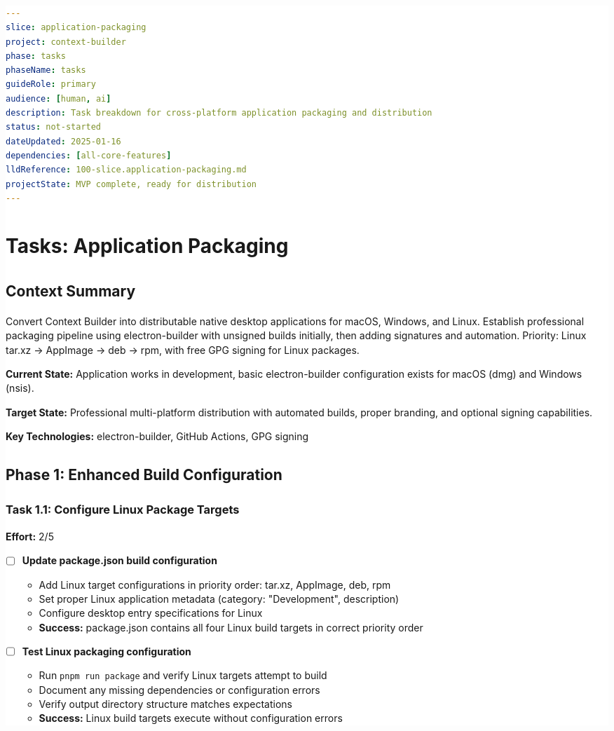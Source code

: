 ```yaml
---
slice: application-packaging
project: context-builder
phase: tasks
phaseName: tasks
guideRole: primary
audience: [human, ai]
description: Task breakdown for cross-platform application packaging and distribution
status: not-started
dateUpdated: 2025-01-16
dependencies: [all-core-features]
lldReference: 100-slice.application-packaging.md
projectState: MVP complete, ready for distribution
---
```


# Tasks: Application Packaging

## Context Summary

Convert Context Builder into distributable native desktop applications for macOS, Windows, and Linux. Establish professional packaging pipeline using electron-builder with unsigned builds initially, then adding signatures and automation. Priority: Linux tar.xz → AppImage → deb → rpm, with free GPG signing for Linux packages.

**Current State:** Application works in development, basic electron-builder configuration exists for macOS (dmg) and Windows (nsis).

**Target State:** Professional multi-platform distribution with automated builds, proper branding, and optional signing capabilities.

**Key Technologies:** electron-builder, GitHub Actions, GPG signing

## Phase 1: Enhanced Build Configuration

### Task 1.1: Configure Linux Package Targets
**Effort:** 2/5

- [ ] **Update package.json build configuration**
  - Add Linux target configurations in priority order: tar.xz, AppImage, deb, rpm
  - Set proper Linux application metadata (category: "Development", description)
  - Configure desktop entry specifications for Linux
  - **Success:** package.json contains all four Linux build targets in correct priority order

- [ ] **Test Linux packaging configuration**
  - Run `pnpm run package` and verify Linux targets attempt to build
  - Document any missing dependencies or configuration errors
  - Verify output directory structure matches expectations
  - **Success:** Linux build targets execute without configuration errors
